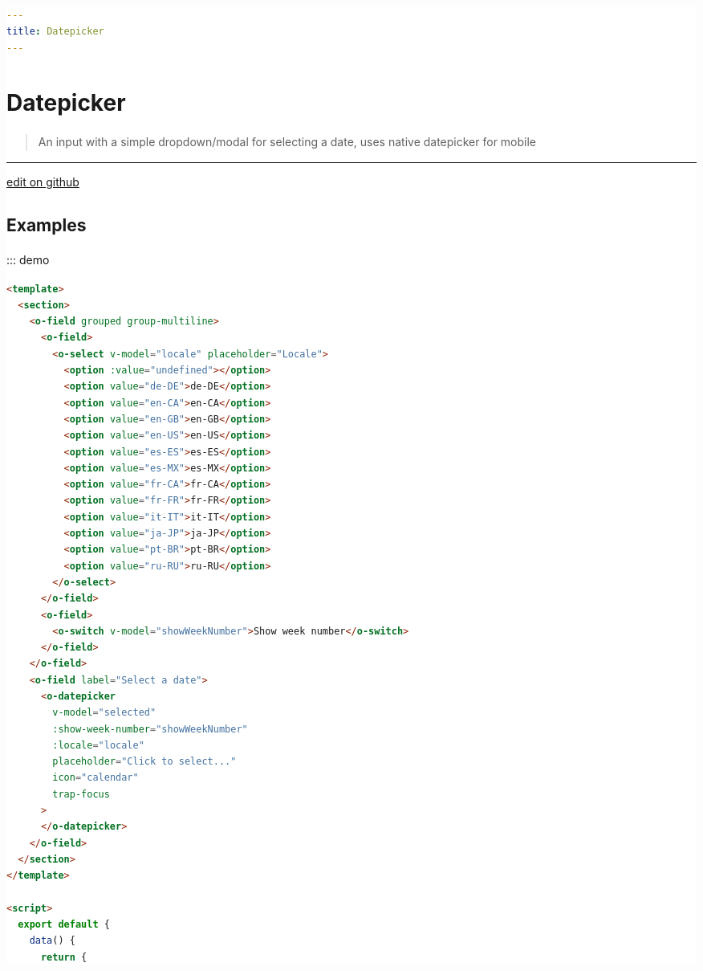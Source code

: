 ```yaml
---
title: Datepicker
---
```


# Datepicker

> An input with a simple dropdown/modal for selecting a date, uses native datepicker for mobile

> <CarbonAds />

---

<a href="https://github.com/oruga-ui/oruga/edit/develop/packages/docs/../oruga-next/src/components/datepicker/examples/Datepicker.md" class="docgen-edit-link">edit on github</a>

## Examples

::: demo

```html
<template>
  <section>
    <o-field grouped group-multiline>
      <o-field>
        <o-select v-model="locale" placeholder="Locale">
          <option :value="undefined"></option>
          <option value="de-DE">de-DE</option>
          <option value="en-CA">en-CA</option>
          <option value="en-GB">en-GB</option>
          <option value="en-US">en-US</option>
          <option value="es-ES">es-ES</option>
          <option value="es-MX">es-MX</option>
          <option value="fr-CA">fr-CA</option>
          <option value="fr-FR">fr-FR</option>
          <option value="it-IT">it-IT</option>
          <option value="ja-JP">ja-JP</option>
          <option value="pt-BR">pt-BR</option>
          <option value="ru-RU">ru-RU</option>
        </o-select>
      </o-field>
      <o-field>
        <o-switch v-model="showWeekNumber">Show week number</o-switch>
      </o-field>
    </o-field>
    <o-field label="Select a date">
      <o-datepicker
        v-model="selected"
        :show-week-number="showWeekNumber"
        :locale="locale"
        placeholder="Click to select..."
        icon="calendar"
        trap-focus
      >
      </o-datepicker>
    </o-field>
  </section>
</template>

<script>
  export default {
    data() {
      return {
```
